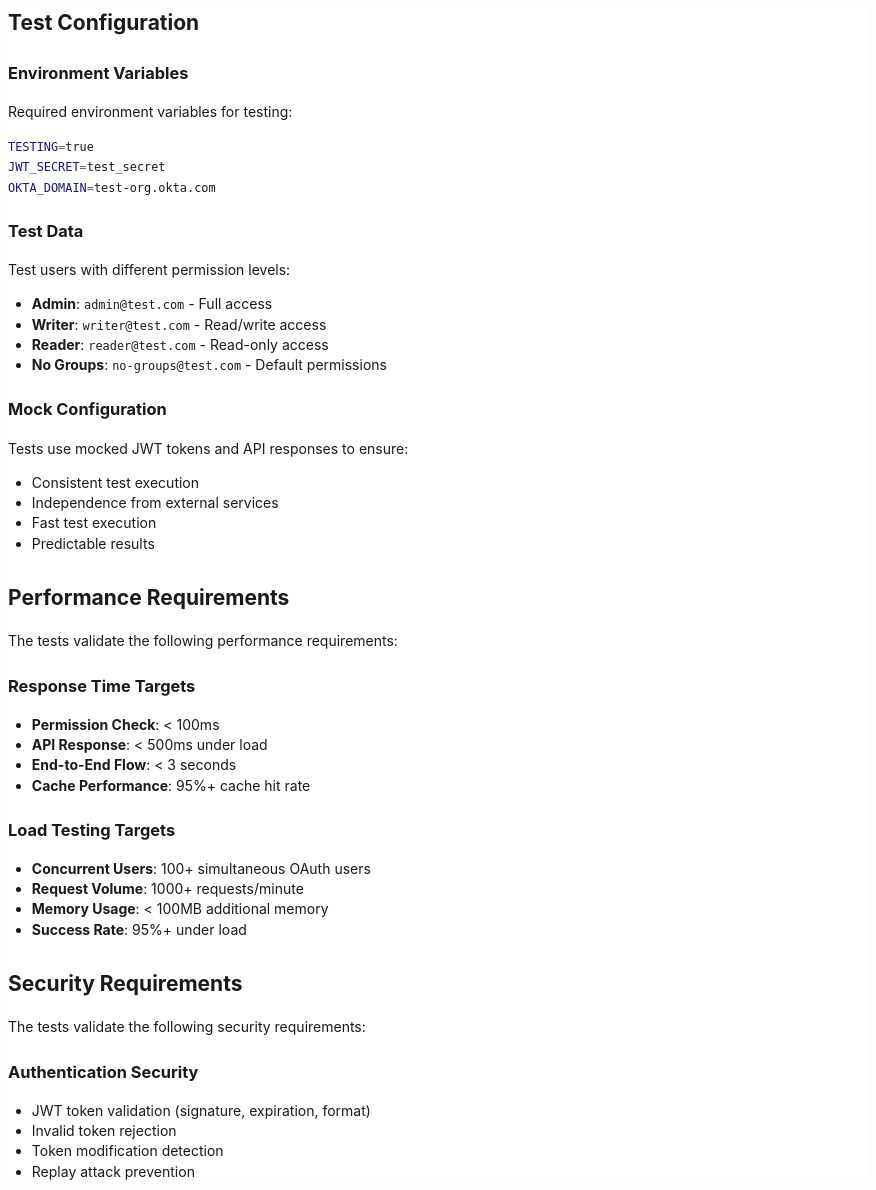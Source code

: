 ## Test Configuration

### Environment Variables

Required environment variables for testing:
```bash
TESTING=true
JWT_SECRET=test_secret
OKTA_DOMAIN=test-org.okta.com
```

### Test Data

Test users with different permission levels:
- **Admin**: `admin@test.com` - Full access
- **Writer**: `writer@test.com` - Read/write access  
- **Reader**: `reader@test.com` - Read-only access
- **No Groups**: `no-groups@test.com` - Default permissions

### Mock Configuration

Tests use mocked JWT tokens and API responses to ensure:
- Consistent test execution
- Independence from external services
- Fast test execution
- Predictable results

## Performance Requirements

The tests validate the following performance requirements:

### Response Time Targets
- **Permission Check**: < 100ms
- **API Response**: < 500ms under load
- **End-to-End Flow**: < 3 seconds
- **Cache Performance**: 95%+ cache hit rate

### Load Testing Targets
- **Concurrent Users**: 100+ simultaneous OAuth users
- **Request Volume**: 1000+ requests/minute
- **Memory Usage**: < 100MB additional memory
- **Success Rate**: 95%+ under load

## Security Requirements

The tests validate the following security requirements:

### Authentication Security
- JWT token validation (signature, expiration, format)
- Invalid token rejection
- Token modification detection
- Replay attack prevention
